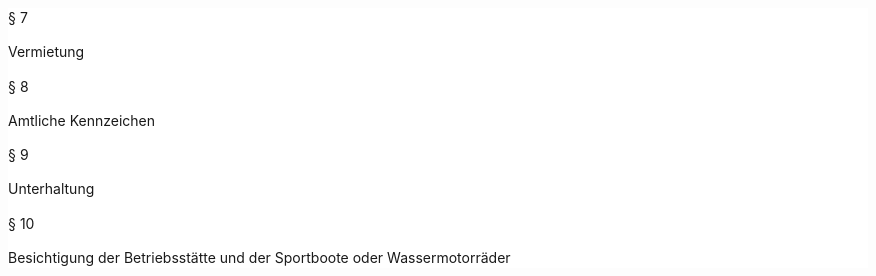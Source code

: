 <tr>

<td style colspan="2" align="left" valign="top" charoff="50">

§ 7

</td>

<td style colspan="2" align="left" valign="top" charoff="50">

Vermietung

</td>

</tr>

<tr>

<td style colspan="2" align="left" valign="top" charoff="50">

§ 8

</td>

<td style colspan="2" align="left" valign="top" charoff="50">

Amtliche Kennzeichen

</td>

</tr>

<tr>

<td style colspan="2" align="left" valign="top" charoff="50">

§ 9

</td>

<td style colspan="2" align="left" valign="top" charoff="50">

Unterhaltung

</td>

</tr>

<tr>

<td style colspan="2" align="left" valign="top" charoff="50">

§ 10

</td>

<td style colspan="2" align="left" valign="top" charoff="50">

Besichtigung der Betriebsstätte und der Sportboote oder Wassermotorräder

</td>

</tr>

<tr>
